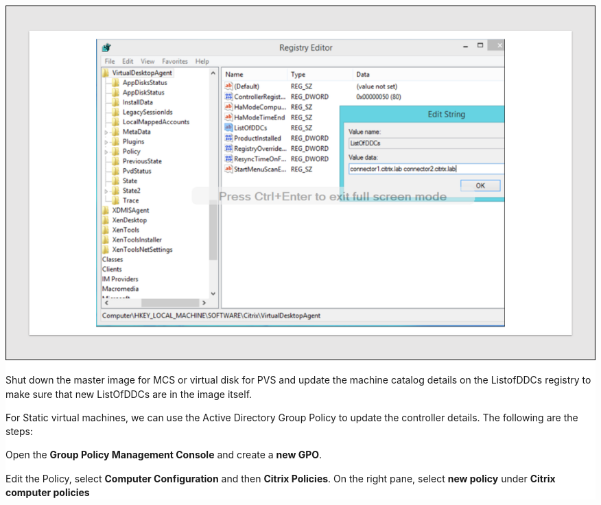 [![cloud-migration-strategies-Image-55](/en-us/tech-zone/build/media/deployment-guides_cvads-migration_055.png)](/en-us/tech-zone/build/media/deployment-guides_cvads-migration_055.png)

Shut down the master image for MCS or virtual disk for PVS and update the machine catalog details on the ListofDDCs registry to make sure that new ListOfDDCs are in the image itself.

For Static virtual machines, we can use the Active Directory Group Policy to update the controller details. The following are the steps:

Open the **Group Policy Management Console** and create a **new GPO**.

Edit the Policy, select **Computer Configuration** and then **Citrix Policies**. On the right pane, select **new policy** under **Citrix computer policies**
